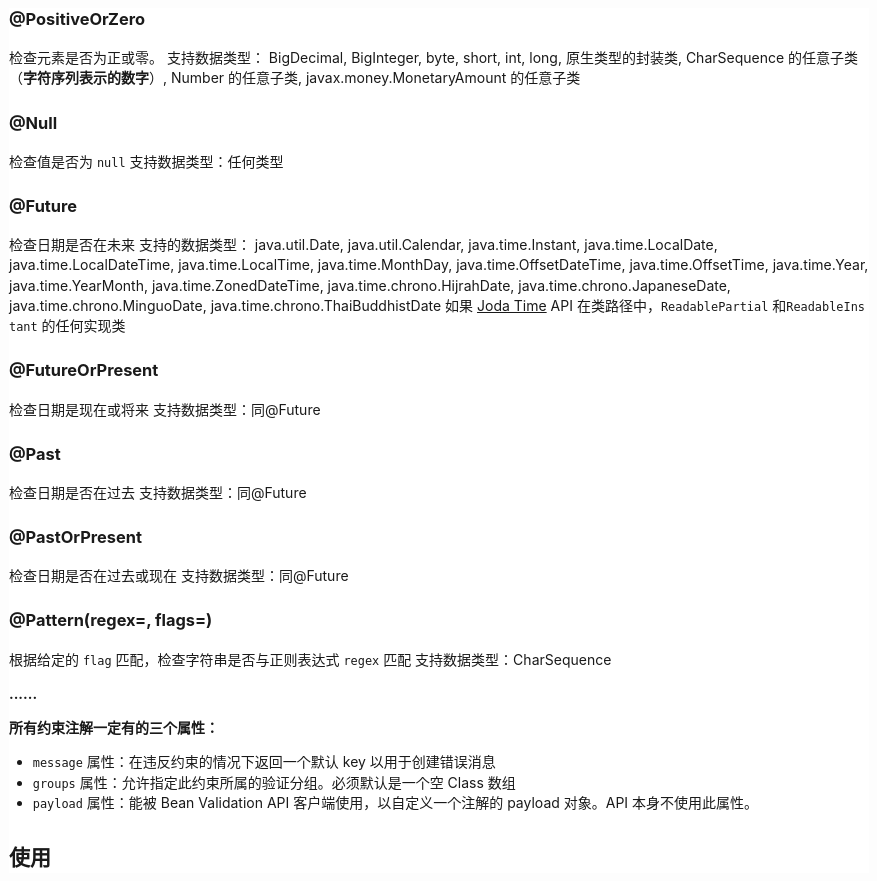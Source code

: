 ### @PositiveOrZero

检查元素是否为正或零。
支持数据类型：
BigDecimal, BigInteger, byte, short, int, long, 原生类型的封装类, CharSequence 的任意子类（**字符序列表示的数字**）, Number 的任意子类, javax.money.MonetaryAmount 的任意子类

### @Null

检查值是否为 `null`
支持数据类型：任何类型

### @Future

检查日期是否在未来
支持的数据类型：
java.util.Date, java.util.Calendar, java.time.Instant, java.time.LocalDate, java.time.LocalDateTime, java.time.LocalTime, java.time.MonthDay, java.time.OffsetDateTime, java.time.OffsetTime, java.time.Year, java.time.YearMonth, java.time.ZonedDateTime, java.time.chrono.HijrahDate, java.time.chrono.JapaneseDate, java.time.chrono.MinguoDate, java.time.chrono.ThaiBuddhistDate
如果 [Joda Time](http://www.joda.org/joda-time/) API 在类路径中，`ReadablePartial` 和`ReadableInstant` 的任何实现类

### @FutureOrPresent

检查日期是现在或将来
支持数据类型：同@Future

### @Past

检查日期是否在过去
支持数据类型：同@Future

### @PastOrPresent

检查日期是否在过去或现在
支持数据类型：同@Future

### @Pattern(regex=, flags=)

根据给定的 `flag` 匹配，检查字符串是否与正则表达式 `regex` 匹配
支持数据类型：CharSequence

**......**

**所有约束注解一定有的三个属性：**

-  `message` 属性：在违反约束的情况下返回一个默认 key 以用于创建错误消息
-  `groups` 属性：允许指定此约束所属的验证分组。必须默认是一个空 Class 数组
-  `payload` 属性：能被 Bean Validation API 客户端使用，以自定义一个注解的 payload 对象。API 本身不使用此属性。



## 使用
